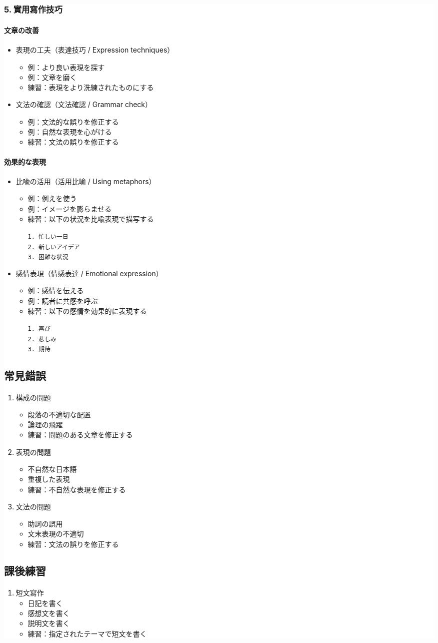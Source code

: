 ### 5. 實用寫作技巧
#### 文章の改善
- 表現の工夫（表達技巧 / Expression techniques）
  - 例：より良い表現を探す
  - 例：文章を磨く
  - 練習：表現をより洗練されたものにする

- 文法の確認（文法確認 / Grammar check）
  - 例：文法的な誤りを修正する
  - 例：自然な表現を心がける
  - 練習：文法の誤りを修正する

#### 効果的な表現
- 比喩の活用（活用比喻 / Using metaphors）
  - 例：例えを使う
  - 例：イメージを膨らませる
  - 練習：以下の状況を比喩表現で描写する
    ```
    1. 忙しい一日
    2. 新しいアイデア
    3. 困難な状況
    ```

- 感情表現（情感表達 / Emotional expression）
  - 例：感情を伝える
  - 例：読者に共感を呼ぶ
  - 練習：以下の感情を効果的に表現する
    ```
    1. 喜び
    2. 悲しみ
    3. 期待
    ```

## 常見錯誤
1. 構成の問題
   - 段落の不適切な配置
   - 論理の飛躍
   - 練習：問題のある文章を修正する

2. 表現の問題
   - 不自然な日本語
   - 重複した表現
   - 練習：不自然な表現を修正する

3. 文法の問題
   - 助詞の誤用
   - 文末表現の不適切
   - 練習：文法の誤りを修正する

## 課後練習
1. 短文寫作
   - 日記を書く
   - 感想文を書く
   - 説明文を書く
   - 練習：指定されたテーマで短文を書く

